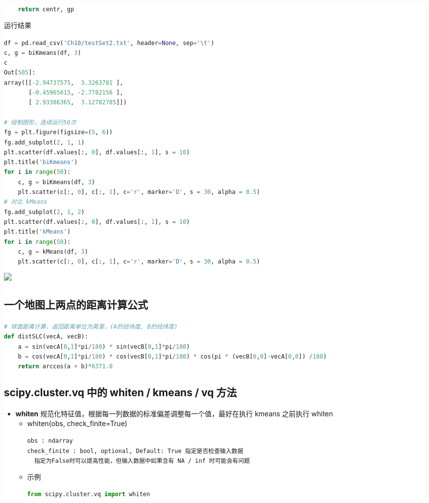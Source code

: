   ```python
      return centr, gp
  ```
  运行结果
  ```python
  df = pd.read_csv('Ch10/testSet2.txt', header=None, sep='\t')
  c, g = biKmeans(df, 3)
  c
  Out[505]:
  array([[-2.94737575,  3.3263781 ],
         [-0.45965615, -2.7782156 ],
         [ 2.93386365,  3.12782785]])

  # 绘制图形，连续运行50次
  fg = plt.figure(figsize=(5, 6))
  fg.add_subplot(2, 1, 1)
  plt.scatter(df.values[:, 0], df.values[:, 1], s = 10)
  plt.title('biKmeans')
  for i in range(50):
      c, g = biKmeans(df, 3)
      plt.scatter(c[:, 0], c[:, 1], c='r', marker='D', s = 30, alpha = 0.5)
  # 对比 kMeans
  fg.add_subplot(2, 1, 2)
  plt.scatter(df.values[:, 0], df.values[:, 1], s = 10)
  plt.title('kMeans')
  for i in range(50):
      c, g = kMeans(df, 3)
      plt.scatter(c[:, 0], c[:, 1], c='r', marker='D', s = 30, alpha = 0.5)
  ```
  ![](images/bikmeans.jpg)
## 一个地图上两点的距离计算公式
  ```python
  # 球面距离计算，返回距离单位为英里，(A的经纬度, B的经纬度)
  def distSLC(vecA, vecB):
      a = sin(vecA[0,1]*pi/180) * sin(vecB[0,1]*pi/180)
      b = cos(vecA[0,1]*pi/180) * cos(vecB[0,1]*pi/180) * cos(pi * (vecB[0,0]-vecA[0,0]) /180)
      return arccos(a + b)*6371.0
  ```
## scipy.cluster.vq 中的 whiten / kmeans / vq 方法
  - **whiten** 规范化特征值，根据每一列数据的标准偏差调整每一个值，最好在执行 kmeans 之前执行 whiten
    - whiten(obs, check_finite=True)
      ```
      obs : ndarray
      check_finite : bool, optional, Default: True 指定是否检查输入数据
        指定为False时可以提高性能，但输入数据中如果含有 NA / inf 时可能会有问题
      ```
    - 示例
      ```python
      from scipy.cluster.vq import whiten
